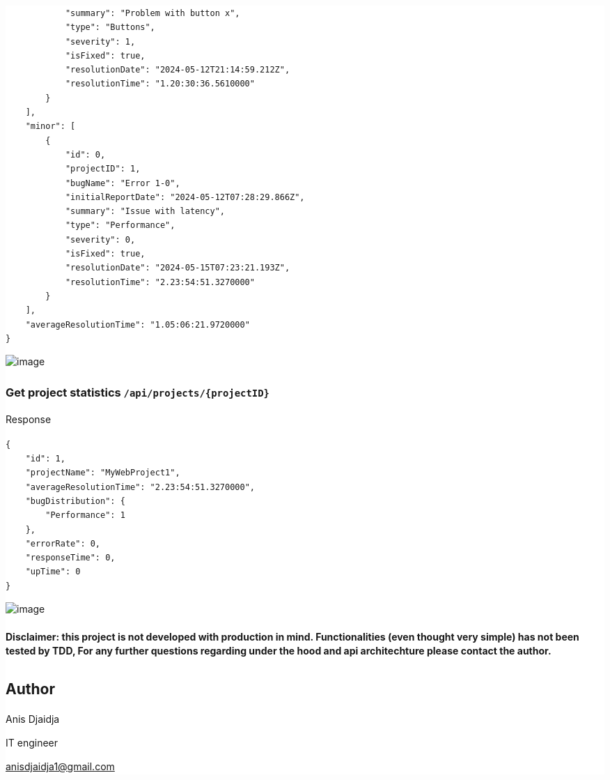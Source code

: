 ```
            "summary": "Problem with button x",
            "type": "Buttons",
            "severity": 1,
            "isFixed": true,
            "resolutionDate": "2024-05-12T21:14:59.212Z",
            "resolutionTime": "1.20:30:36.5610000"
        }
    ],
    "minor": [
        {
            "id": 0,
            "projectID": 1,
            "bugName": "Error 1-0",
            "initialReportDate": "2024-05-12T07:28:29.866Z",
            "summary": "Issue with latency",
            "type": "Performance",
            "severity": 0,
            "isFixed": true,
            "resolutionDate": "2024-05-15T07:23:21.193Z",
            "resolutionTime": "2.23:54:51.3270000"
        }
    ],
    "averageResolutionTime": "1.05:06:21.9720000"
}
```
![image](https://github.com/anisdjaidja/TroubleTrack/assets/58264397/279eebed-6440-4b48-99ba-c53dcd9a6361)


### Get project statistics ```/api/projects/{projectID}```
Response
```
{
    "id": 1,
    "projectName": "MyWebProject1",
    "averageResolutionTime": "2.23:54:51.3270000",
    "bugDistribution": {
        "Performance": 1
    },
    "errorRate": 0,
    "responseTime": 0,
    "upTime": 0
}
```
![image](https://github.com/anisdjaidja/TroubleTrack/assets/58264397/6a4098e3-02c9-49f4-aca9-19541d1c4f1a)



#### Disclaimer: this project is not developed with production in mind. Functionalities (even thought very simple) has not been tested by TDD, For any further questions regarding under the hood and api architechture please contact the author.

## Author
Anis Djaidja

IT engineer

anisdjaidja1@gmail.com

